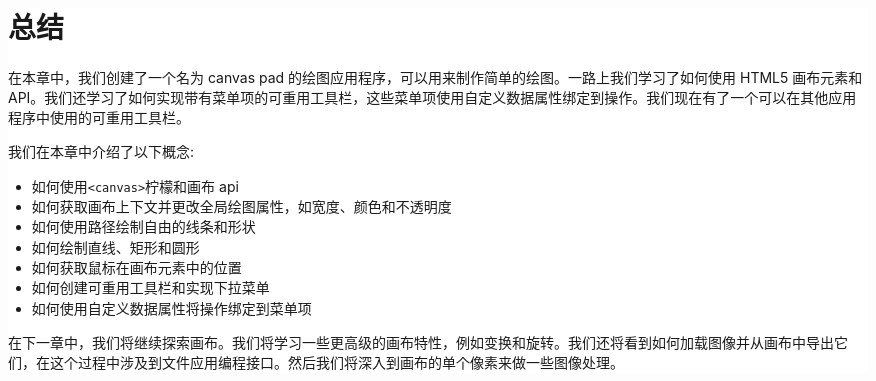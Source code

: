 # 总结

在本章中，我们创建了一个名为 canvas pad 的绘图应用程序，可以用来制作简单的绘图。一路上我们学习了如何使用 HTML5 画布元素和 API。我们还学习了如何实现带有菜单项的可重用工具栏，这些菜单项使用自定义数据属性绑定到操作。我们现在有了一个可以在其他应用程序中使用的可重用工具栏。

我们在本章中介绍了以下概念:

*   如何使用`<canvas>`柠檬和画布 api
*   如何获取画布上下文并更改全局绘图属性，如宽度、颜色和不透明度
*   如何使用路径绘制自由的线条和形状
*   如何绘制直线、矩形和圆形
*   如何获取鼠标在画布元素中的位置
*   如何创建可重用工具栏和实现下拉菜单
*   如何使用自定义数据属性将操作绑定到菜单项

在下一章中，我们将继续探索画布。我们将学习一些更高级的画布特性，例如变换和旋转。我们还将看到如何加载图像并从画布中导出它们，在这个过程中涉及到文件应用编程接口。然后我们将深入到画布的单个像素来做一些图像处理。